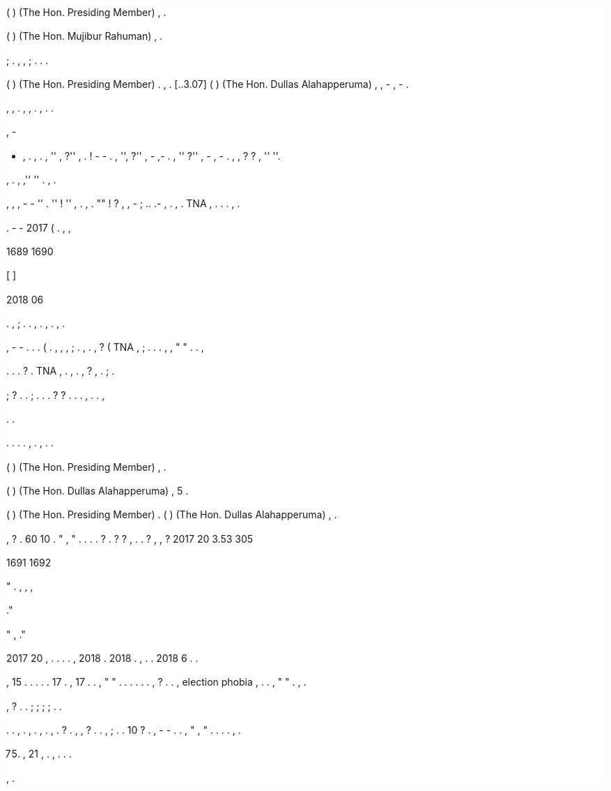 ( ) (The Hon. Presiding Member) , .

( ) (The Hon. Mujibur Rahuman) , .

; . , , ; . . .

( ) (The Hon. Presiding Member) . , . [..3.07] ( ) (The Hon. Dullas Alahapperuma) , , - , - .

, , . , , . , . .

, -

- , . , . , '' , ?'' , . ! - - . , '', ?'' , - ,- . , '' ?'' , - , - . , , ? ? , '' ''.

, . , ,'' '' . , .

, , , - - '' . '' ! '' , . , . "" ! ? , , - ; .. .- , . , . TNA , . . . , .

. - - 2017 ( . , ,

1689 1690

[ ]

2018 06

. , ; . . , . , . , .

, - - . . . ( . , , , ; . , . , ? ( TNA , ; . . . , , " " . . ,

. . . ? . TNA , . , . , ? , . ; .

; ? . . ; . . . ? ? . . . , . . ,

. .

. . . . , . , . .

( ) (The Hon. Presiding Member) , .

( ) (The Hon. Dullas Alahapperuma) , 5 .

( ) (The Hon. Presiding Member) . ( ) (The Hon. Dullas Alahapperuma) , .

, ? . 60 10 . " , " . . . . ? . ? ? , . . ? , , ? 2017 20 3.53 305

1691 1692

" . , , ,

."

" , ."

2017 20 , . . . . , 2018 . 2018 . , . . 2018 6 . .

, 15 . . . . . 17 . , 17 . . , " " . . . . . . , ? . . , election phobia , . . , " " . , .

, ? . . ; ; ; ; . .

. . , . , . , . , . ? . , , ? . . , ; . . 10 ? . , - - . . , " , " . . . . , .

75. , 21 , . , . . .

, .

